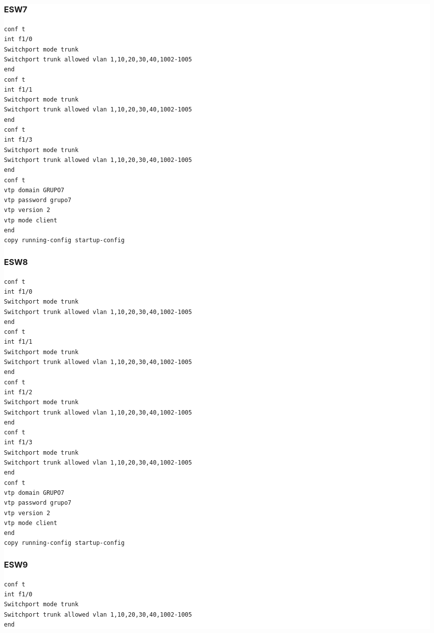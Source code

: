 ### ESW7
```sh
conf t
int f1/0
Switchport mode trunk
Switchport trunk allowed vlan 1,10,20,30,40,1002-1005
end
conf t
int f1/1
Switchport mode trunk
Switchport trunk allowed vlan 1,10,20,30,40,1002-1005
end
conf t
int f1/3
Switchport mode trunk
Switchport trunk allowed vlan 1,10,20,30,40,1002-1005
end
conf t
vtp domain GRUPO7
vtp password grupo7
vtp version 2
vtp mode client
end
copy running-config startup-config
```
### ESW8
```sh
conf t
int f1/0
Switchport mode trunk
Switchport trunk allowed vlan 1,10,20,30,40,1002-1005
end
conf t
int f1/1
Switchport mode trunk
Switchport trunk allowed vlan 1,10,20,30,40,1002-1005
end
conf t
int f1/2
Switchport mode trunk
Switchport trunk allowed vlan 1,10,20,30,40,1002-1005
end
conf t
int f1/3
Switchport mode trunk
Switchport trunk allowed vlan 1,10,20,30,40,1002-1005
end
conf t
vtp domain GRUPO7
vtp password grupo7
vtp version 2
vtp mode client
end
copy running-config startup-config
```
### ESW9
```sh
conf t
int f1/0
Switchport mode trunk
Switchport trunk allowed vlan 1,10,20,30,40,1002-1005
end
```